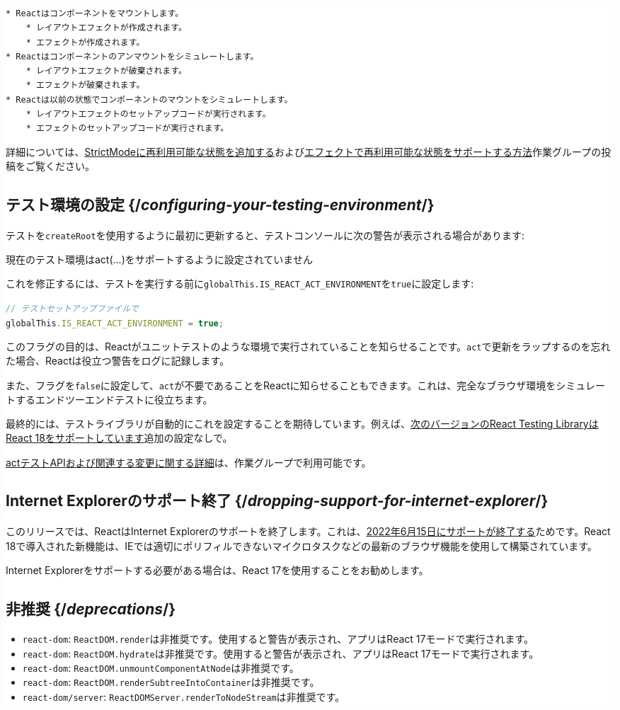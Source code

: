 ```
* Reactはコンポーネントをマウントします。
    * レイアウトエフェクトが作成されます。
    * エフェクトが作成されます。
* Reactはコンポーネントのアンマウントをシミュレートします。
    * レイアウトエフェクトが破棄されます。
    * エフェクトが破棄されます。
* Reactは以前の状態でコンポーネントのマウントをシミュレートします。
    * レイアウトエフェクトのセットアップコードが実行されます。
    * エフェクトのセットアップコードが実行されます。
```

詳細については、[StrictModeに再利用可能な状態を追加する](https://github.com/reactwg/react-18/discussions/19)および[エフェクトで再利用可能な状態をサポートする方法](https://github.com/reactwg/react-18/discussions/18)作業グループの投稿をご覧ください。

## テスト環境の設定 {/*configuring-your-testing-environment*/}

テストを`createRoot`を使用するように最初に更新すると、テストコンソールに次の警告が表示される場合があります:

<ConsoleBlock level="error">

現在のテスト環境はact(...)をサポートするように設定されていません

</ConsoleBlock>

これを修正するには、テストを実行する前に`globalThis.IS_REACT_ACT_ENVIRONMENT`を`true`に設定します:

```js
// テストセットアップファイルで
globalThis.IS_REACT_ACT_ENVIRONMENT = true;
```

このフラグの目的は、Reactがユニットテストのような環境で実行されていることを知らせることです。`act`で更新をラップするのを忘れた場合、Reactは役立つ警告をログに記録します。

また、フラグを`false`に設定して、`act`が不要であることをReactに知らせることもできます。これは、完全なブラウザ環境をシミュレートするエンドツーエンドテストに役立ちます。

最終的には、テストライブラリが自動的にこれを設定することを期待しています。例えば、[次のバージョンのReact Testing LibraryはReact 18をサポートしています](https://github.com/testing-library/react-testing-library/issues/509#issuecomment-917989936)追加の設定なしで。

[actテストAPIおよび関連する変更に関する詳細](https://github.com/reactwg/react-18/discussions/102)は、作業グループで利用可能です。

## Internet Explorerのサポート終了 {/*dropping-support-for-internet-explorer*/}

このリリースでは、ReactはInternet Explorerのサポートを終了します。これは、[2022年6月15日にサポートが終了する](https://blogs.windows.com/windowsexperience/2021/05/19/the-future-of-internet-explorer-on-windows-10-is-in-microsoft-edge)ためです。React 18で導入された新機能は、IEでは適切にポリフィルできないマイクロタスクなどの最新のブラウザ機能を使用して構築されています。

Internet Explorerをサポートする必要がある場合は、React 17を使用することをお勧めします。

## 非推奨 {/*deprecations*/}

* `react-dom`: `ReactDOM.render`は非推奨です。使用すると警告が表示され、アプリはReact 17モードで実行されます。
* `react-dom`: `ReactDOM.hydrate`は非推奨です。使用すると警告が表示され、アプリはReact 17モードで実行されます。
* `react-dom`: `ReactDOM.unmountComponentAtNode`は非推奨です。
* `react-dom`: `ReactDOM.renderSubtreeIntoContainer`は非推奨です。
* `react-dom/server`: `ReactDOMServer.renderToNodeStream`は非推奨です。
